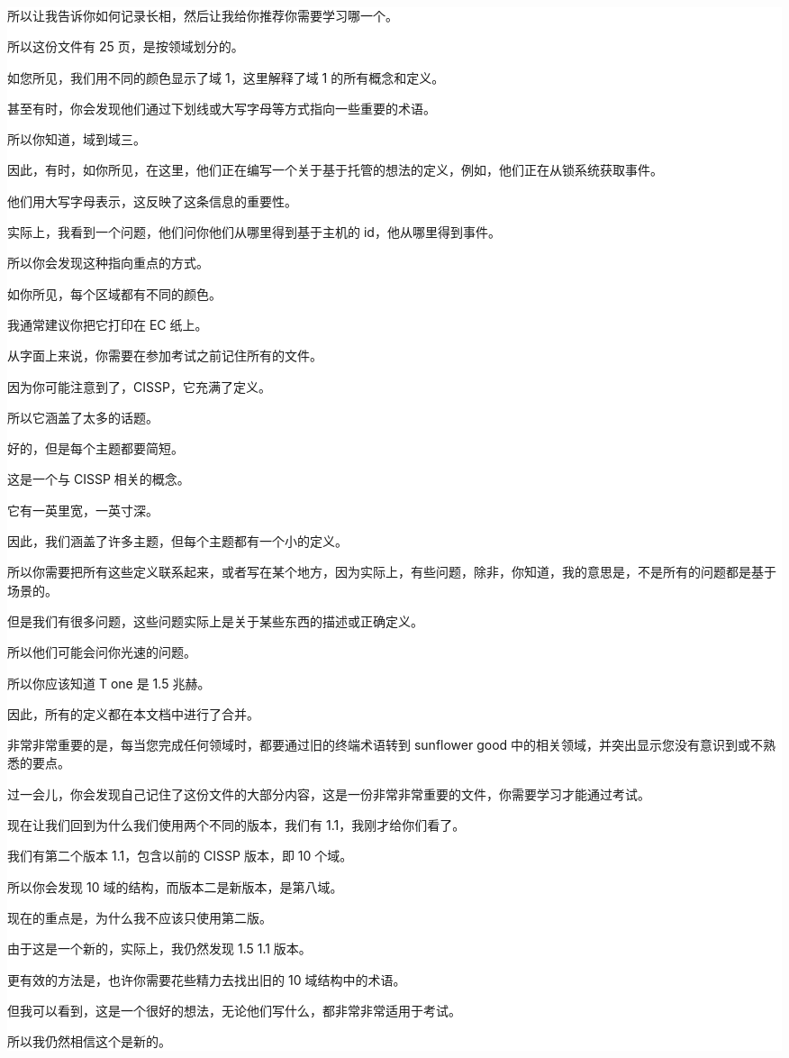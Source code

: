 所以让我告诉你如何记录长相，然后让我给你推荐你需要学习哪一个。

所以这份文件有 25 页，是按领域划分的。

如您所见，我们用不同的颜色显示了域 1，这里解释了域 1 的所有概念和定义。

甚至有时，你会发现他们通过下划线或大写字母等方式指向一些重要的术语。

所以你知道，域到域三。

因此，有时，如你所见，在这里，他们正在编写一个关于基于托管的想法的定义，例如，他们正在从锁系统获取事件。

他们用大写字母表示，这反映了这条信息的重要性。

实际上，我看到一个问题，他们问你他们从哪里得到基于主机的 id，他从哪里得到事件。

所以你会发现这种指向重点的方式。

如你所见，每个区域都有不同的颜色。

我通常建议你把它打印在 EC 纸上。

从字面上来说，你需要在参加考试之前记住所有的文件。

因为你可能注意到了，CISSP，它充满了定义。

所以它涵盖了太多的话题。

好的，但是每个主题都要简短。

这是一个与 CISSP 相关的概念。

它有一英里宽，一英寸深。

因此，我们涵盖了许多主题，但每个主题都有一个小的定义。

所以你需要把所有这些定义联系起来，或者写在某个地方，因为实际上，有些问题，除非，你知道，我的意思是，不是所有的问题都是基于场景的。

但是我们有很多问题，这些问题实际上是关于某些东西的描述或正确定义。

所以他们可能会问你光速的问题。

所以你应该知道 T one 是 1.5 兆赫。

因此，所有的定义都在本文档中进行了合并。

非常非常重要的是，每当您完成任何领域时，都要通过旧的终端术语转到 sunflower good 中的相关领域，并突出显示您没有意识到或不熟悉的要点。

过一会儿，你会发现自己记住了这份文件的大部分内容，这是一份非常非常重要的文件，你需要学习才能通过考试。

现在让我们回到为什么我们使用两个不同的版本，我们有 1.1，我刚才给你们看了。

我们有第二个版本 1.1，包含以前的 CISSP 版本，即 10 个域。

所以你会发现 10 域的结构，而版本二是新版本，是第八域。

现在的重点是，为什么我不应该只使用第二版。

由于这是一个新的，实际上，我仍然发现 1.5 1.1 版本。

更有效的方法是，也许你需要花些精力去找出旧的 10 域结构中的术语。

但我可以看到，这是一个很好的想法，无论他们写什么，都非常非常适用于考试。

所以我仍然相信这个是新的。
